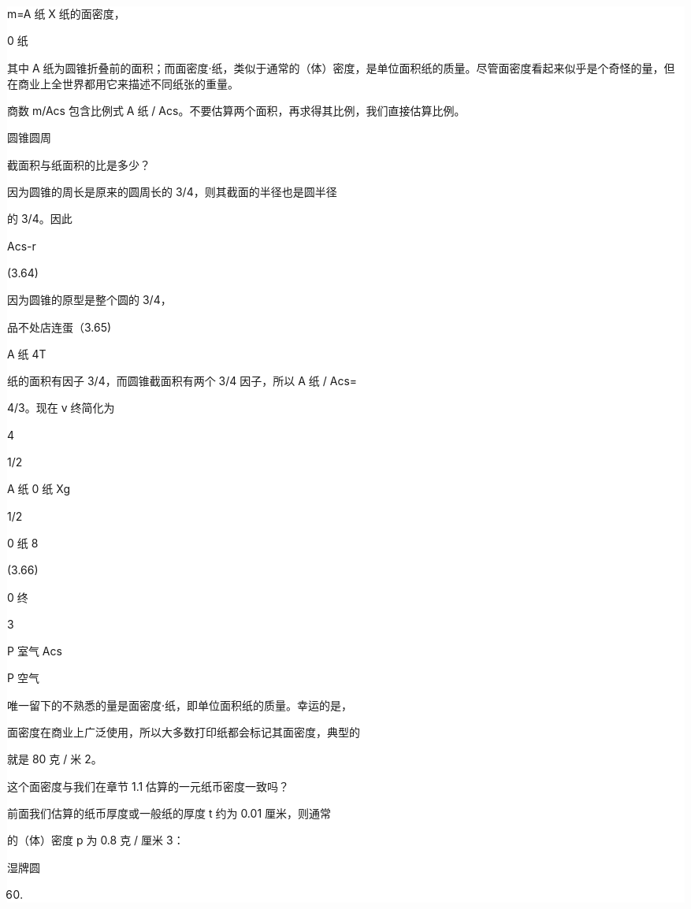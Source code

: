 m=A 纸 X 纸的面密度，

0 纸

其中 A 纸为圆锥折叠前的面积；而面密度·纸，类似于通常的（体）密度，是单位面积纸的质量。尽管面密度看起来似乎是个奇怪的量，但在商业上全世界都用它来描述不同纸张的重量。

商数 m/Acs 包含比例式 A 纸 / Acs。不要估算两个面积，再求得其比例，我们直接估算比例。

圆锥圆周

截面积与纸面积的比是多少？

因为圆锥的周长是原来的圆周长的 3/4，则其截面的半径也是圆半径

的 3/4。因此

Acs-r

(3.64)

因为圆锥的原型是整个圆的 3/4，

品不处店连蛋（3.65)

A 纸 4T

纸的面积有因子 3/4，而圆锥截面积有两个 3/4 因子，所以 A 纸 / Acs=

4/3。现在 v 终简化为

4

1/2

A 纸 0 纸 Xg

1/2

0 纸 8

(3.66)

0 终

3

P 室气 Acs

P 空气

唯一留下的不熟悉的量是面密度·纸，即单位面积纸的质量。幸运的是，

面密度在商业上广泛使用，所以大多数打印纸都会标记其面密度，典型的

就是 80 克 / 米 2。

这个面密度与我们在章节 1.1 估算的一元纸币密度一致吗？

前面我们估算的纸币厚度或一般纸的厚度 t 约为 0.01 厘米，则通常

的（体）密度 p 为 0.8 克 / 厘米 3：

湿牌圆

60)

